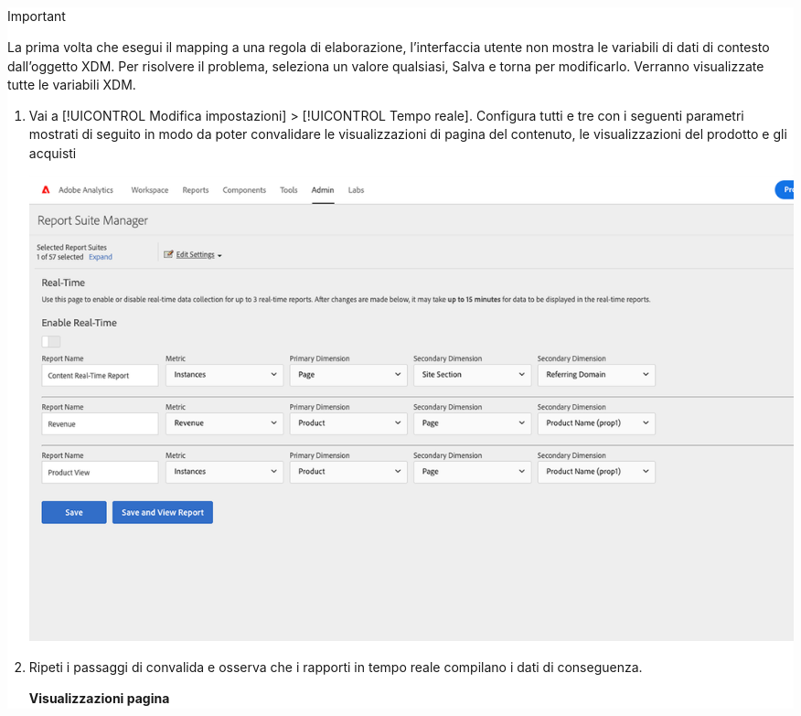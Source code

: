    >[!IMPORTANT]
   >
   >La prima volta che esegui il mapping a una regola di elaborazione, l’interfaccia utente non mostra le variabili di dati di contesto dall’oggetto XDM. Per risolvere il problema, seleziona un valore qualsiasi, Salva e torna per modificarlo. Verranno visualizzate tutte le variabili XDM.

1. Vai a [!UICONTROL Modifica impostazioni] >  [!UICONTROL Tempo reale]. Configura tutti e tre con i seguenti parametri mostrati di seguito in modo da poter convalidare le visualizzazioni di pagina del contenuto, le visualizzazioni del prodotto e gli acquisti

   ![Acquisto Analytics](assets/analytics-debugger-real-time.png)

1. Ripeti i passaggi di convalida e osserva che i rapporti in tempo reale compilano i dati di conseguenza.

   **Visualizzazioni pagina**